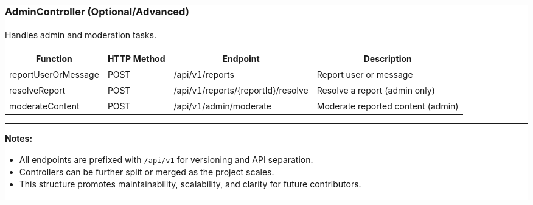 
### AdminController (Optional/Advanced)

Handles admin and moderation tasks.

| Function             | HTTP Method | Endpoint                      | Description                       |
|----------------------|-------------|-------------------------------|-----------------------------------|
| reportUserOrMessage  | POST        | /api/v1/reports               | Report user or message            |
| resolveReport        | POST        | /api/v1/reports/{reportId}/resolve | Resolve a report (admin only) |
| moderateContent      | POST        | /api/v1/admin/moderate        | Moderate reported content (admin) |

---

**Notes:**
- All endpoints are prefixed with `/api/v1` for versioning and API separation.
- Controllers can be further split or merged as the project scales.
- This structure promotes maintainability, scalability, and clarity for future contributors.

---
